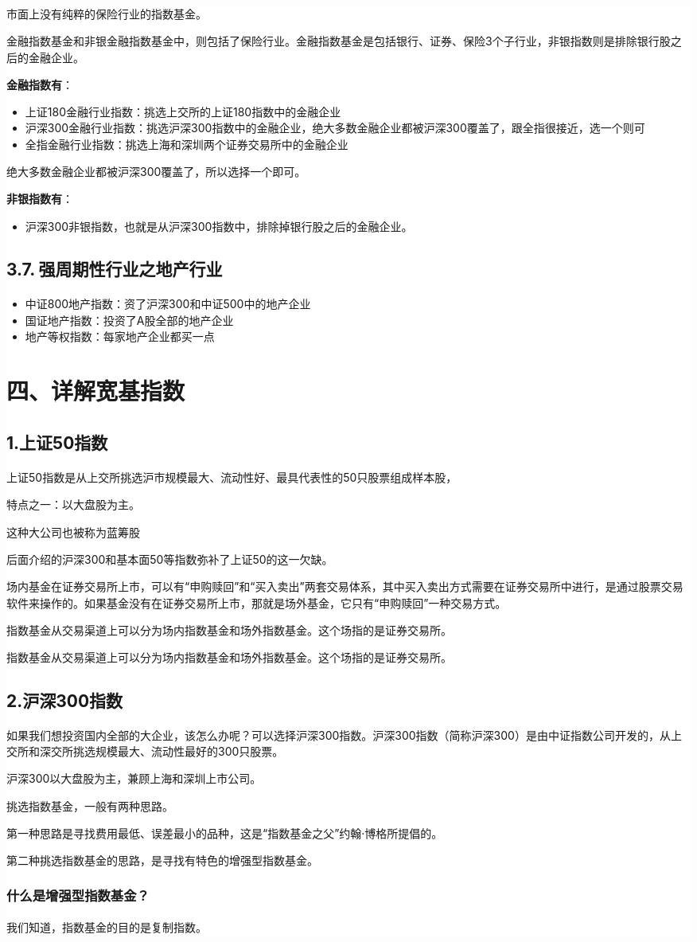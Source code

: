 市面上没有纯粹的保险行业的指数基金。

金融指数基金和非银金融指数基金中，则包括了保险行业。金融指数基金是包括银行、证券、保险3个子行业，非银指数则是排除银行股之后的金融企业。

**金融指数有**：

- 上证180金融行业指数：挑选上交所的上证180指数中的金融企业
- 沪深300金融行业指数：挑选沪深300指数中的金融企业，绝大多数金融企业都被沪深300覆盖了，跟全指很接近，选一个则可
- 全指金融行业指数：挑选上海和深圳两个证券交易所中的金融企业

绝大多数金融企业都被沪深300覆盖了，所以选择一个即可。

**非银指数有**：

- 沪深300非银指数，也就是从沪深300指数中，排除掉银行股之后的金融企业。

## 3.7. 强周期性行业之地产行业

- 中证800地产指数：资了沪深300和中证500中的地产企业
- 国证地产指数：投资了A股全部的地产企业
- 地产等权指数：每家地产企业都买一点

# 四、详解宽基指数

## 1.上证50指数

上证50指数是从上交所挑选沪市规模最大、流动性好、最具代表性的50只股票组成样本股，

特点之一：以大盘股为主。

这种大公司也被称为蓝筹股

后面介绍的沪深300和基本面50等指数弥补了上证50的这一欠缺。

场内基金在证券交易所上市，可以有“申购赎回”和“买入卖出”两套交易体系，其中买入卖出方式需要在证券交易所中进行，是通过股票交易软件来操作的。如果基金没有在证券交易所上市，那就是场外基金，它只有“申购赎回”一种交易方式。

指数基金从交易渠道上可以分为场内指数基金和场外指数基金。这个场指的是证券交易所。

指数基金从交易渠道上可以分为场内指数基金和场外指数基金。这个场指的是证券交易所。

## 2.沪深300指数

如果我们想投资国内全部的大企业，该怎么办呢？可以选择沪深300指数。沪深300指数（简称沪深300）是由中证指数公司开发的，从上交所和深交所挑选规模最大、流动性最好的300只股票。

沪深300以大盘股为主，兼顾上海和深圳上市公司。

挑选指数基金，一般有两种思路。

第一种思路是寻找费用最低、误差最小的品种，这是“指数基金之父”约翰·博格所提倡的。

第二种挑选指数基金的思路，是寻找有特色的增强型指数基金。

### 什么是增强型指数基金？

我们知道，指数基金的目的是复制指数。
